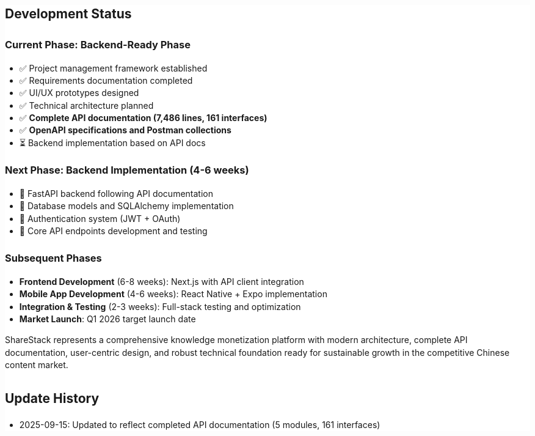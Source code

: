 ## Development Status

### Current Phase: **Backend-Ready Phase**
- ✅ Project management framework established
- ✅ Requirements documentation completed
- ✅ UI/UX prototypes designed
- ✅ Technical architecture planned
- ✅ **Complete API documentation (7,486 lines, 161 interfaces)**
- ✅ **OpenAPI specifications and Postman collections**
- ⏳ Backend implementation based on API docs

### Next Phase: **Backend Implementation** (4-6 weeks)
- 🎯 FastAPI backend following API documentation
- 🎯 Database models and SQLAlchemy implementation
- 🎯 Authentication system (JWT + OAuth)
- 🎯 Core API endpoints development and testing

### Subsequent Phases
- **Frontend Development** (6-8 weeks): Next.js with API client integration
- **Mobile App Development** (4-6 weeks): React Native + Expo implementation
- **Integration & Testing** (2-3 weeks): Full-stack testing and optimization
- **Market Launch**: Q1 2026 target launch date

ShareStack represents a comprehensive knowledge monetization platform with modern architecture, complete API documentation, user-centric design, and robust technical foundation ready for sustainable growth in the competitive Chinese content market.

## Update History
- 2025-09-15: Updated to reflect completed API documentation (5 modules, 161 interfaces)